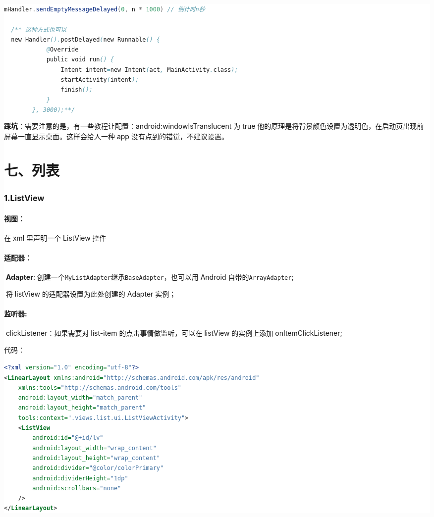 ```java
mHandler.sendEmptyMessageDelayed(0, n * 1000) // 倒计时n秒

  /** 这种方式也可以
  new Handler().postDelayed(new Runnable() {
            @Override
            public void run() {
                Intent intent=new Intent(act, MainActivity.class);
                startActivity(intent);
                finish();
            }
        }, 3000);**/
```

**踩坑**：需要注意的是，有一些教程让配置：android:windowIsTranslucent 为 true
他的原理是将背景颜色设置为透明色，在启动页出现前屏幕一直显示桌面。这样会给人一种 app 没有点到的错觉，不建议设置。

# 七、列表

### 1.ListView

#### 视图：

在 xml 里声明一个 ListView 控件

#### 适配器：

​ **Adapter**: 创建一个`MyListAdapter`继承`BaseAdapter`，也可以用 Android 自带的`ArrayAdapter`;

​ 将 listView 的适配器设置为此处创建的 Adapter 实例；

#### 监听器:

​ clickListener：如果需要对 list-item 的点击事情做监听，可以在 listView 的实例上添加 onItemClickListener;

代码：

```xml
<?xml version="1.0" encoding="utf-8"?>
<LinearLayout xmlns:android="http://schemas.android.com/apk/res/android"
    xmlns:tools="http://schemas.android.com/tools"
    android:layout_width="match_parent"
    android:layout_height="match_parent"
    tools:context=".views.list.ui.ListViewActivity">
    <ListView
        android:id="@+id/lv"
        android:layout_width="wrap_content"
        android:layout_height="wrap_content"
        android:divider="@color/colorPrimary"
        android:dividerHeight="1dp"
        android:scrollbars="none"
    />
</LinearLayout>
```
